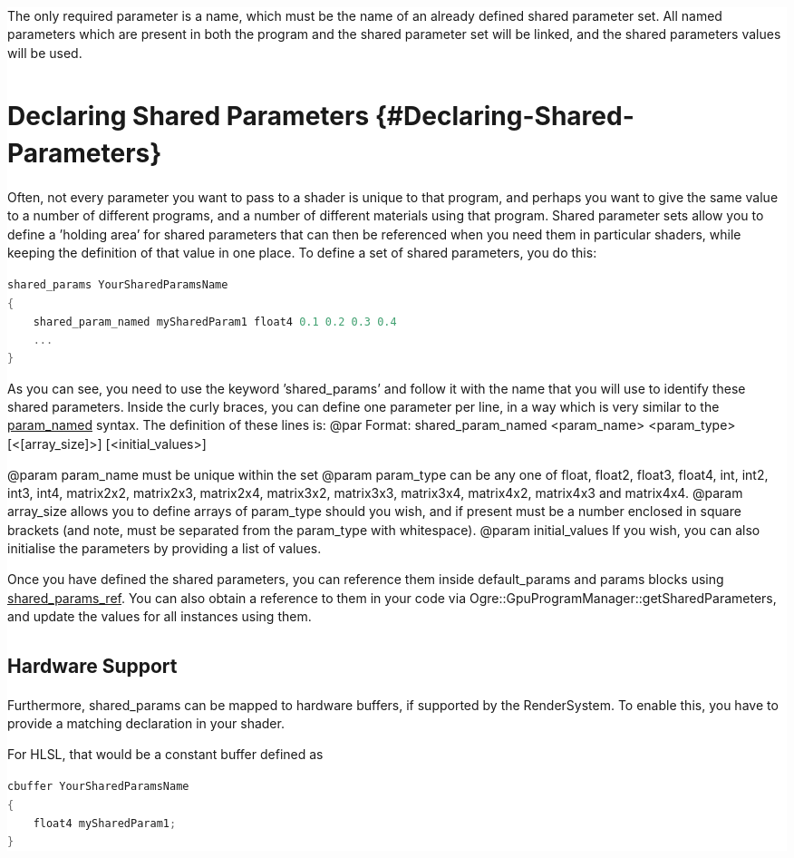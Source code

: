 The only required parameter is a name, which must be the name of an already defined shared parameter set. All named parameters which are present in both the program and the shared parameter set will be linked, and the shared parameters values will be used.

# Declaring Shared Parameters {#Declaring-Shared-Parameters}

Often, not every parameter you want to pass to a shader is unique to that program, and perhaps you want to give the same value to a number of different programs, and a number of different materials using that program. Shared parameter sets allow you to define a ’holding area’ for shared parameters that can then be referenced when you need them in particular shaders, while keeping the definition of that value in one place. To define a set of shared parameters, you do this:

```cpp
shared_params YourSharedParamsName
{
    shared_param_named mySharedParam1 float4 0.1 0.2 0.3 0.4
    ...
}
```

As you can see, you need to use the keyword ’shared\_params’ and follow it with the name that you will use to identify these shared parameters. Inside the curly braces, you can define one parameter per line, in a way which is very similar to the [param\_named](#param_005fnamed) syntax. The definition of these lines is:
@par
Format: shared\_param\_named &lt;param\_name&gt; &lt;param\_type&gt; \[&lt;\[array\_size\]&gt;\] \[&lt;initial\_values&gt;\]

@param param_name must be unique within the set
@param param_type can be any one of float, float2, float3, float4, int, int2, int3, int4, matrix2x2, matrix2x3, matrix2x4, matrix3x2, matrix3x3, matrix3x4, matrix4x2, matrix4x3 and matrix4x4.
@param array_size allows you to define arrays of param\_type should you wish, and if present must be a number enclosed in square brackets (and note, must be separated from the param\_type with whitespace).
@param initial_values If you wish, you can also initialise the parameters by providing a list of values.

Once you have defined the shared parameters, you can reference them inside default\_params and params blocks using [shared\_params\_ref](#shared_005fparams_005fref). You can also obtain a reference to them in your code via Ogre::GpuProgramManager::getSharedParameters, and update the values for all instances using them.

## Hardware Support

Furthermore, shared_params can be mapped to hardware buffers, if supported by the RenderSystem. To enable this, you have to provide a matching declaration in your shader.

For HLSL, that would be a constant buffer defined as
```cpp
cbuffer YourSharedParamsName
{
    float4 mySharedParam1;
}
```
